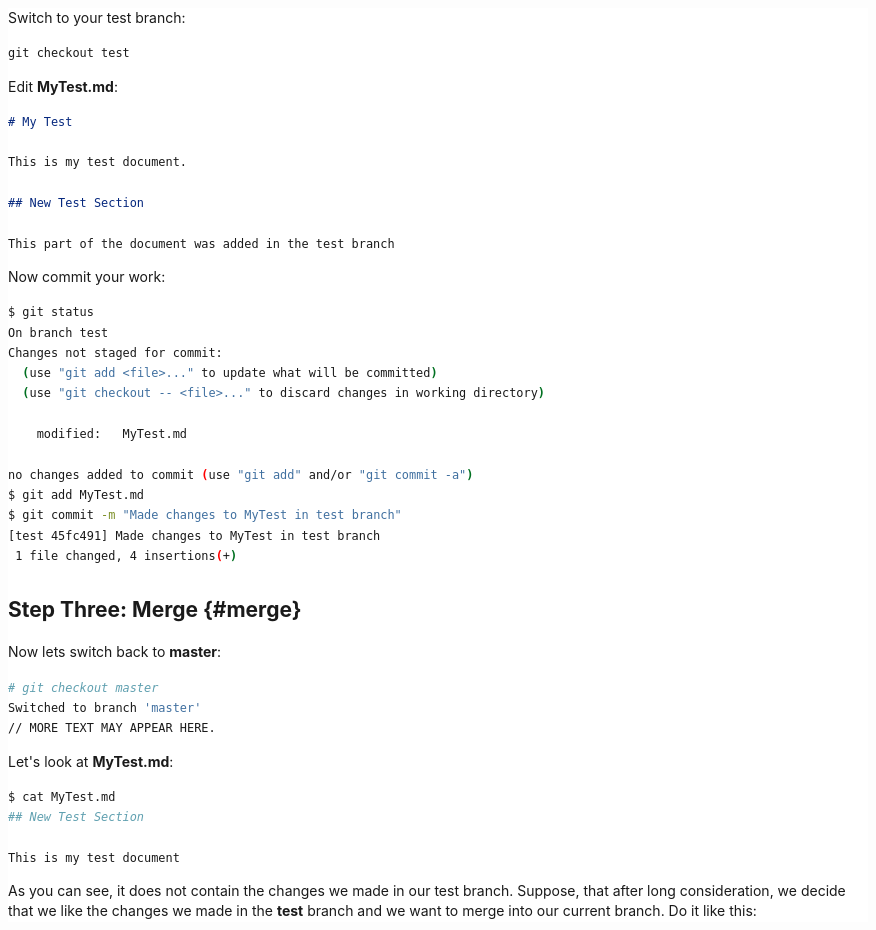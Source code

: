 Switch to your test branch:

```
git checkout test
```

Edit **MyTest.md**:

```markdown
# My Test

This is my test document.

## New Test Section

This part of the document was added in the test branch
```

Now commit your work:

```bash
$ git status
On branch test
Changes not staged for commit:
  (use "git add <file>..." to update what will be committed)
  (use "git checkout -- <file>..." to discard changes in working directory)

	modified:   MyTest.md

no changes added to commit (use "git add" and/or "git commit -a")
$ git add MyTest.md
$ git commit -m "Made changes to MyTest in test branch"
[test 45fc491] Made changes to MyTest in test branch
 1 file changed, 4 insertions(+)
```

## Step Three: Merge {#merge}

Now lets switch back to **master**:

```bash
# git checkout master
Switched to branch 'master'
// MORE TEXT MAY APPEAR HERE.
```

Let's look at **MyTest.md**:

```bash
$ cat MyTest.md
## New Test Section

This is my test document
```

As you can see, it does not contain the changes we made in our test branch. Suppose, that after long consideration, we decide that we like the changes we made in the **test** branch and we want to merge into our current branch. Do it like this:
